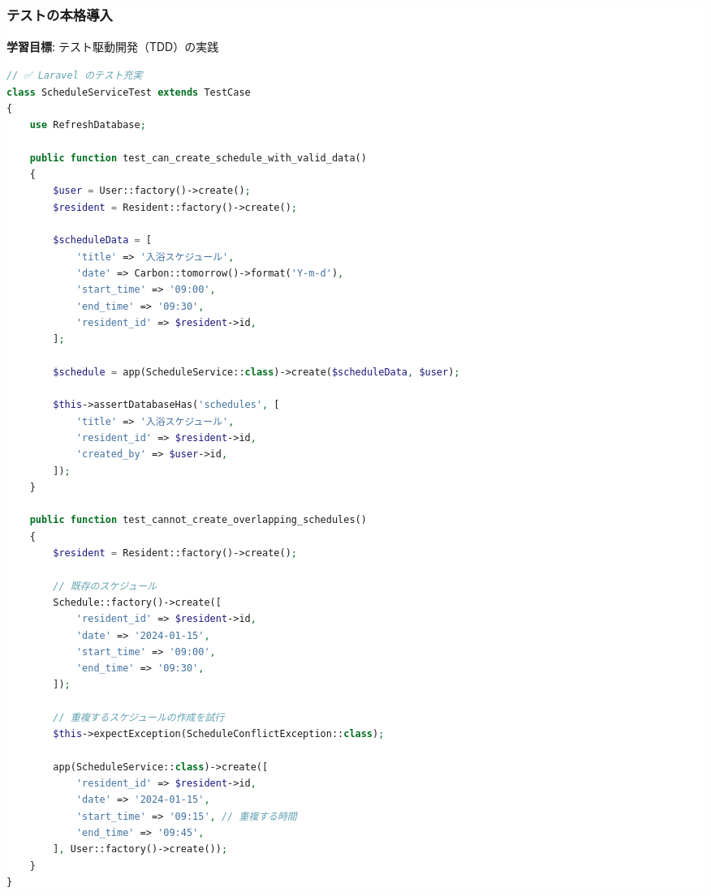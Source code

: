 ### テストの本格導入

**学習目標**: テスト駆動開発（TDD）の実践

```php
// ✅ Laravel のテスト充実
class ScheduleServiceTest extends TestCase
{
    use RefreshDatabase;
    
    public function test_can_create_schedule_with_valid_data()
    {
        $user = User::factory()->create();
        $resident = Resident::factory()->create();
        
        $scheduleData = [
            'title' => '入浴スケジュール',
            'date' => Carbon::tomorrow()->format('Y-m-d'),
            'start_time' => '09:00',
            'end_time' => '09:30',
            'resident_id' => $resident->id,
        ];
        
        $schedule = app(ScheduleService::class)->create($scheduleData, $user);
        
        $this->assertDatabaseHas('schedules', [
            'title' => '入浴スケジュール',
            'resident_id' => $resident->id,
            'created_by' => $user->id,
        ]);
    }
    
    public function test_cannot_create_overlapping_schedules()
    {
        $resident = Resident::factory()->create();
        
        // 既存のスケジュール
        Schedule::factory()->create([
            'resident_id' => $resident->id,
            'date' => '2024-01-15',
            'start_time' => '09:00',
            'end_time' => '09:30',
        ]);
        
        // 重複するスケジュールの作成を試行
        $this->expectException(ScheduleConflictException::class);
        
        app(ScheduleService::class)->create([
            'resident_id' => $resident->id,
            'date' => '2024-01-15',
            'start_time' => '09:15', // 重複する時間
            'end_time' => '09:45',
        ], User::factory()->create());
    }
}
```
